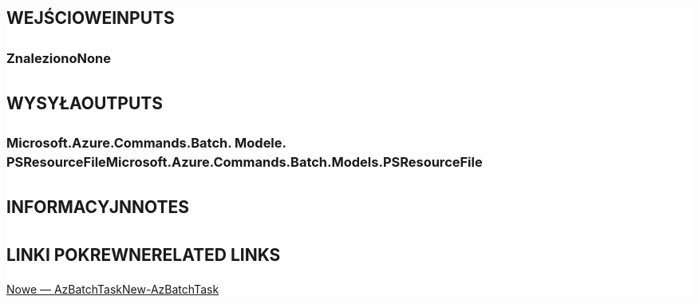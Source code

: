 ## <span data-ttu-id="722b5-150">WEJŚCIOWE</span><span class="sxs-lookup"><span data-stu-id="722b5-150">INPUTS</span></span>

### <span data-ttu-id="722b5-151">Znaleziono</span><span class="sxs-lookup"><span data-stu-id="722b5-151">None</span></span>

## <span data-ttu-id="722b5-152">WYSYŁA</span><span class="sxs-lookup"><span data-stu-id="722b5-152">OUTPUTS</span></span>

### <span data-ttu-id="722b5-153">Microsoft.Azure.Commands.Batch. Modele. PSResourceFile</span><span class="sxs-lookup"><span data-stu-id="722b5-153">Microsoft.Azure.Commands.Batch.Models.PSResourceFile</span></span>

## <span data-ttu-id="722b5-154">INFORMACYJN</span><span class="sxs-lookup"><span data-stu-id="722b5-154">NOTES</span></span>

## <span data-ttu-id="722b5-155">LINKI POKREWNE</span><span class="sxs-lookup"><span data-stu-id="722b5-155">RELATED LINKS</span></span>

[<span data-ttu-id="722b5-156">Nowe — AzBatchTask</span><span class="sxs-lookup"><span data-stu-id="722b5-156">New-AzBatchTask</span></span>](./New-AzBatchTask.md)